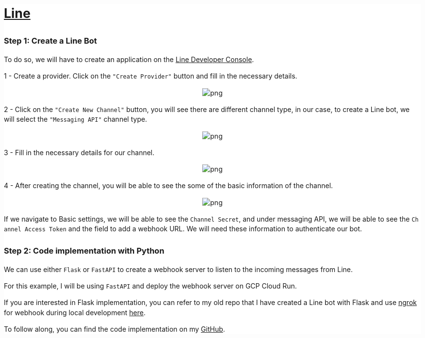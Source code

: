 


<u><b>
    <p style="font-size:20pt ">
      Line
</b></u>

### Step 1: Create a Line Bot
To do so, we will have to create an application on the [Line Developer Console](https://developers.line.biz/console).

1 -  Create a provider. Click on the `"Create Provider"` button and fill in the necessary details.

<p align="center">
<img alt = 'png' src='/images/on_chatbot/line-create.png'/>
</p>

2 - Click on the `"Create New Channel"` button, you will see there are different channel type, in our case, to create a Line bot, we will select the `"Messaging API"` channel type.

<p align="center">
<img alt = 'png' src='/images/on_chatbot/line-create2.png'/>
</p>
 
3 - Fill in the necessary details for our channel.

<p align="center">
<img alt = 'png' src='/images/on_chatbot/line-create3.png'/>
</p>

4 - After creating the channel, you will be able to see the some of the basic information of the channel.

<p align="center">
<img alt = 'png' src='/images/on_chatbot/line-create4.png'/>
</p>

If we navigate to Basic settings, we will be able to see the `Channel Secret`, and under messaging API, we will be able to see the `Channel Access Token` and the field to add a webhook URL. 
We will need these information to authenticate our bot.


### Step 2: Code implementation with Python
We can use either `Flask` or `FastAPI` to create a webhook server to listen to the incoming messages from Line.

For this example, I will be using `FastAPI` and deploy the webhook server on GCP Cloud Run.

If you are interested in Flask implementation, you can refer to my old repo that I have created a Line bot with Flask and use [ngrok](https://dashboard.ngrok.com/login) for webhook during local development [here](https://github.com/FISHWONGY/line-bot/tree/main).

To follow along, you can find the code implementation on my [GitHub](https://github.com/FISHWONGY/chatbot-collections/tree/main/line-bot-fastapi).
